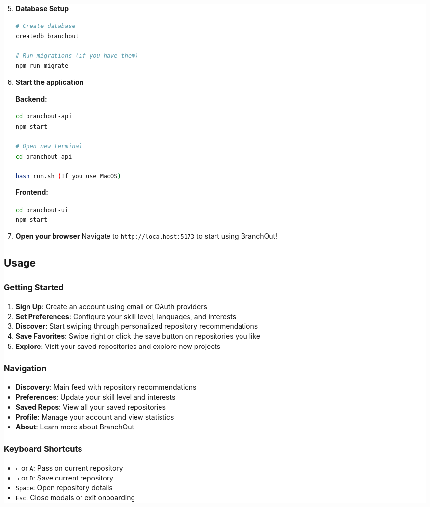 5. **Database Setup**
   ```bash
   # Create database
   createdb branchout
   
   # Run migrations (if you have them)
   npm run migrate
   ```

6. **Start the application**
   
   **Backend:**
   ```bash
   cd branchout-api
   npm start

   # Open new terminal
   cd branchout-api

   bash run.sh (If you use MacOS)

   ```
   
   
   **Frontend:**
   ```bash
   cd branchout-ui
   npm start
   ```

7. **Open your browser**
   Navigate to `http://localhost:5173` to start using BranchOut!

## Usage

### Getting Started
1. **Sign Up**: Create an account using email or OAuth providers
2. **Set Preferences**: Configure your skill level, languages, and interests
3. **Discover**: Start swiping through personalized repository recommendations
4. **Save Favorites**: Swipe right or click the save button on repositories you like
5. **Explore**: Visit your saved repositories and explore new projects

### Navigation
- **Discovery**: Main feed with repository recommendations
- **Preferences**: Update your skill level and interests
- **Saved Repos**: View all your saved repositories
- **Profile**: Manage your account and view statistics
- **About**: Learn more about BranchOut

### Keyboard Shortcuts
- `←` or `A`: Pass on current repository
- `→` or `D`: Save current repository
- `Space`: Open repository details
- `Esc`: Close modals or exit onboarding
